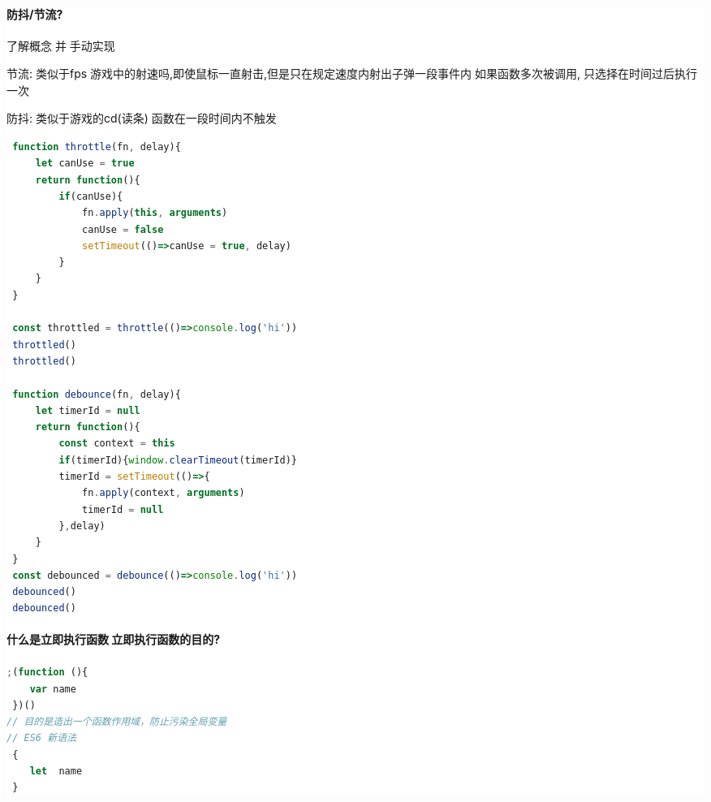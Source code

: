 

#### **防抖/节流?**

了解概念 并 手动实现

节流:  类似于fps 游戏中的射速吗,即使鼠标一直射击,但是只在规定速度内射出子弹一段事件内 如果函数多次被调用, 只选择在时间过后执行一次

防抖:  类似于游戏的cd(读条) 函数在一段时间内不触发

```js
 function throttle(fn, delay){
     let canUse = true
     return function(){
         if(canUse){
             fn.apply(this, arguments)
             canUse = false
             setTimeout(()=>canUse = true, delay)
         }
     }
 }

 const throttled = throttle(()=>console.log('hi'))
 throttled()
 throttled()

 function debounce(fn, delay){
     let timerId = null
     return function(){
         const context = this
         if(timerId){window.clearTimeout(timerId)}
         timerId = setTimeout(()=>{
             fn.apply(context, arguments)
             timerId = null
         },delay)
     }
 }
 const debounced = debounce(()=>console.log('hi'))
 debounced()
 debounced()
```



#### **什么是立即执行函数 立即执行函数的目的?**

```js
;(function (){
    var name
 })()
// 目的是造出一个函数作用域，防止污染全局变量
// ES6 新语法
 {
    let  name
 }
```
